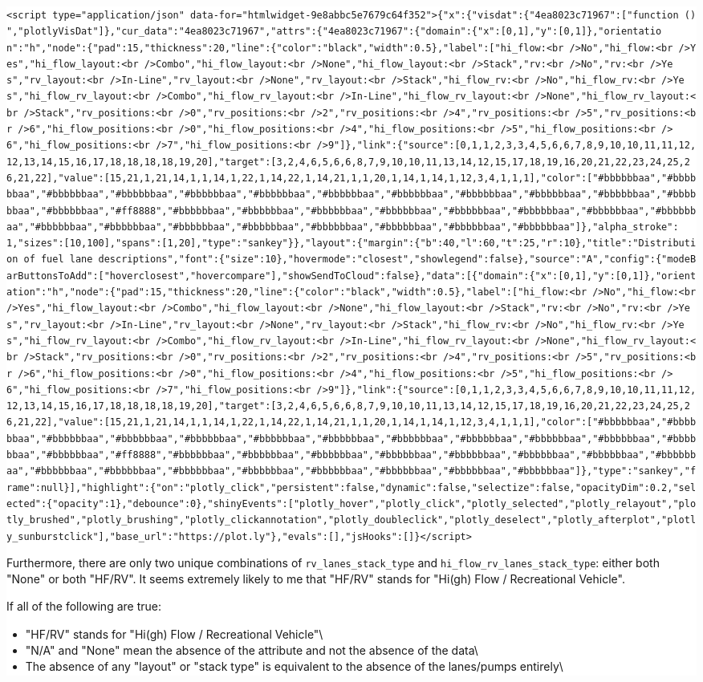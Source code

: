 ```{=html}
<script type="application/json" data-for="htmlwidget-9e8abbc5e7679c64f352">{"x":{"visdat":{"4ea8023c71967":["function () ","plotlyVisDat"]},"cur_data":"4ea8023c71967","attrs":{"4ea8023c71967":{"domain":{"x":[0,1],"y":[0,1]},"orientation":"h","node":{"pad":15,"thickness":20,"line":{"color":"black","width":0.5},"label":["hi_flow:<br />No","hi_flow:<br />Yes","hi_flow_layout:<br />Combo","hi_flow_layout:<br />None","hi_flow_layout:<br />Stack","rv:<br />No","rv:<br />Yes","rv_layout:<br />In-Line","rv_layout:<br />None","rv_layout:<br />Stack","hi_flow_rv:<br />No","hi_flow_rv:<br />Yes","hi_flow_rv_layout:<br />Combo","hi_flow_rv_layout:<br />In-Line","hi_flow_rv_layout:<br />None","hi_flow_rv_layout:<br />Stack","rv_positions:<br />0","rv_positions:<br />2","rv_positions:<br />4","rv_positions:<br />5","rv_positions:<br />6","hi_flow_positions:<br />0","hi_flow_positions:<br />4","hi_flow_positions:<br />5","hi_flow_positions:<br />6","hi_flow_positions:<br />7","hi_flow_positions:<br />9"]},"link":{"source":[0,1,1,2,3,3,4,5,6,6,7,8,9,10,10,11,11,12,12,13,14,15,16,17,18,18,18,18,19,20],"target":[3,2,4,6,5,6,6,8,7,9,10,10,11,13,14,12,15,17,18,19,16,20,21,22,23,24,25,26,21,22],"value":[15,21,1,21,14,1,1,14,1,22,1,14,22,1,14,21,1,1,20,1,14,1,14,1,12,3,4,1,1,1],"color":["#bbbbbbaa","#bbbbbbaa","#bbbbbbaa","#bbbbbbaa","#bbbbbbaa","#bbbbbbaa","#bbbbbbaa","#bbbbbbaa","#bbbbbbaa","#bbbbbbaa","#bbbbbbaa","#bbbbbbaa","#bbbbbbaa","#ff8888","#bbbbbbaa","#bbbbbbaa","#bbbbbbaa","#bbbbbbaa","#bbbbbbaa","#bbbbbbaa","#bbbbbbaa","#bbbbbbaa","#bbbbbbaa","#bbbbbbaa","#bbbbbbaa","#bbbbbbaa","#bbbbbbaa","#bbbbbbaa","#bbbbbbaa","#bbbbbbaa"]},"alpha_stroke":1,"sizes":[10,100],"spans":[1,20],"type":"sankey"}},"layout":{"margin":{"b":40,"l":60,"t":25,"r":10},"title":"Distribution of fuel lane descriptions","font":{"size":10},"hovermode":"closest","showlegend":false},"source":"A","config":{"modeBarButtonsToAdd":["hoverclosest","hovercompare"],"showSendToCloud":false},"data":[{"domain":{"x":[0,1],"y":[0,1]},"orientation":"h","node":{"pad":15,"thickness":20,"line":{"color":"black","width":0.5},"label":["hi_flow:<br />No","hi_flow:<br />Yes","hi_flow_layout:<br />Combo","hi_flow_layout:<br />None","hi_flow_layout:<br />Stack","rv:<br />No","rv:<br />Yes","rv_layout:<br />In-Line","rv_layout:<br />None","rv_layout:<br />Stack","hi_flow_rv:<br />No","hi_flow_rv:<br />Yes","hi_flow_rv_layout:<br />Combo","hi_flow_rv_layout:<br />In-Line","hi_flow_rv_layout:<br />None","hi_flow_rv_layout:<br />Stack","rv_positions:<br />0","rv_positions:<br />2","rv_positions:<br />4","rv_positions:<br />5","rv_positions:<br />6","hi_flow_positions:<br />0","hi_flow_positions:<br />4","hi_flow_positions:<br />5","hi_flow_positions:<br />6","hi_flow_positions:<br />7","hi_flow_positions:<br />9"]},"link":{"source":[0,1,1,2,3,3,4,5,6,6,7,8,9,10,10,11,11,12,12,13,14,15,16,17,18,18,18,18,19,20],"target":[3,2,4,6,5,6,6,8,7,9,10,10,11,13,14,12,15,17,18,19,16,20,21,22,23,24,25,26,21,22],"value":[15,21,1,21,14,1,1,14,1,22,1,14,22,1,14,21,1,1,20,1,14,1,14,1,12,3,4,1,1,1],"color":["#bbbbbbaa","#bbbbbbaa","#bbbbbbaa","#bbbbbbaa","#bbbbbbaa","#bbbbbbaa","#bbbbbbaa","#bbbbbbaa","#bbbbbbaa","#bbbbbbaa","#bbbbbbaa","#bbbbbbaa","#bbbbbbaa","#ff8888","#bbbbbbaa","#bbbbbbaa","#bbbbbbaa","#bbbbbbaa","#bbbbbbaa","#bbbbbbaa","#bbbbbbaa","#bbbbbbaa","#bbbbbbaa","#bbbbbbaa","#bbbbbbaa","#bbbbbbaa","#bbbbbbaa","#bbbbbbaa","#bbbbbbaa","#bbbbbbaa"]},"type":"sankey","frame":null}],"highlight":{"on":"plotly_click","persistent":false,"dynamic":false,"selectize":false,"opacityDim":0.2,"selected":{"opacity":1},"debounce":0},"shinyEvents":["plotly_hover","plotly_click","plotly_selected","plotly_relayout","plotly_brushed","plotly_brushing","plotly_clickannotation","plotly_doubleclick","plotly_deselect","plotly_afterplot","plotly_sunburstclick"],"base_url":"https://plot.ly"},"evals":[],"jsHooks":[]}</script>
```

Furthermore, there are only two unique combinations of `rv_lanes_stack_type` and `hi_flow_rv_lanes_stack_type`: either both "None" or both "HF/RV". It seems extremely likely to me that "HF/RV" stands for "Hi(gh) Flow / Recreational Vehicle". 

If all of the following are true:

-   "HF/RV" stands for "Hi(gh) Flow / Recreational Vehicle"\
-   "N/A" and "None" mean the absence of the attribute and not the absence of the data\
-   The absence of any "layout" or "stack type" is equivalent to the absence of the lanes/pumps entirely\
